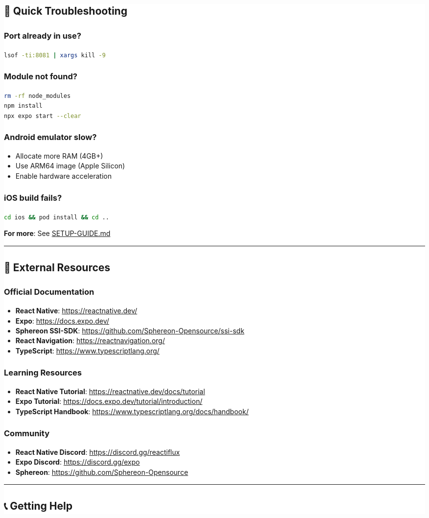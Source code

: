 
## 🐛 Quick Troubleshooting

### Port already in use?
```bash
lsof -ti:8081 | xargs kill -9
```

### Module not found?
```bash
rm -rf node_modules
npm install
npx expo start --clear
```

### Android emulator slow?
- Allocate more RAM (4GB+)
- Use ARM64 image (Apple Silicon)
- Enable hardware acceleration

### iOS build fails?
```bash
cd ios && pod install && cd ..
```

**For more**: See [SETUP-GUIDE.md](./SETUP-GUIDE.md#troubleshooting)

---

## 🔗 External Resources

### Official Documentation
- **React Native**: https://reactnative.dev/
- **Expo**: https://docs.expo.dev/
- **Sphereon SSI-SDK**: https://github.com/Sphereon-Opensource/ssi-sdk
- **React Navigation**: https://reactnavigation.org/
- **TypeScript**: https://www.typescriptlang.org/

### Learning Resources
- **React Native Tutorial**: https://reactnative.dev/docs/tutorial
- **Expo Tutorial**: https://docs.expo.dev/tutorial/introduction/
- **TypeScript Handbook**: https://www.typescriptlang.org/docs/handbook/

### Community
- **React Native Discord**: https://discord.gg/reactiflux
- **Expo Discord**: https://discord.gg/expo
- **Sphereon**: https://github.com/Sphereon-Opensource

---

## 📞 Getting Help
